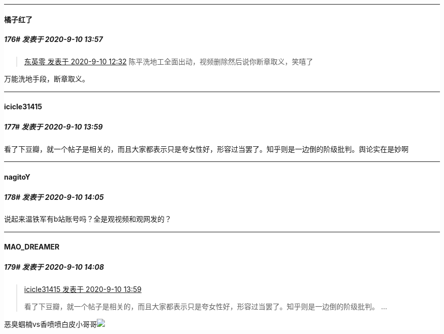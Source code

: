 





*****

####  橘子红了  
##### 176#       发表于 2020-9-10 13:57



<blockquote><a href="httphttps://bbs.saraba1st.com/2b/forum.php?mod=redirect&amp;goto=findpost&amp;pid=48695568&amp;ptid=1959153" target="_blank">东英零 发表于 2020-9-10 12:32</a>
陈平洗地工全面出动，视频删除然后说你断章取义，笑嘻了</blockquote>
万能洗地手段，断章取义。







*****

####  icicle31415  
##### 177#       发表于 2020-9-10 13:59




看了下豆瓣，就一个帖子是相关的，而且大家都表示只是夸女性好，形容过当罢了。知乎则是一边倒的阶级批判。舆论实在是妙啊







*****

####  nagitoY  
##### 178#       发表于 2020-9-10 14:05




说起来温铁军有b站账号吗？全是观视频和观网发的？







*****

####  MAO_DREAMER  
##### 179#       发表于 2020-9-10 14:08



<blockquote><a href="httphttps://bbs.saraba1st.com/2b/forum.php?mod=redirect&amp;goto=findpost&amp;pid=48696430&amp;ptid=1959153" target="_blank">icicle31415 发表于 2020-9-10 13:59</a>

看了下豆瓣，就一个帖子是相关的，而且大家都表示只是夸女性好，形容过当罢了。知乎则是一边倒的阶级批判。 ...</blockquote>
恶臭蝈楠vs香喷喷白皮小哥哥<img src="https://static.saraba1st.com/image/smiley/face2017/065.png" referrerpolicy="no-referrer">
